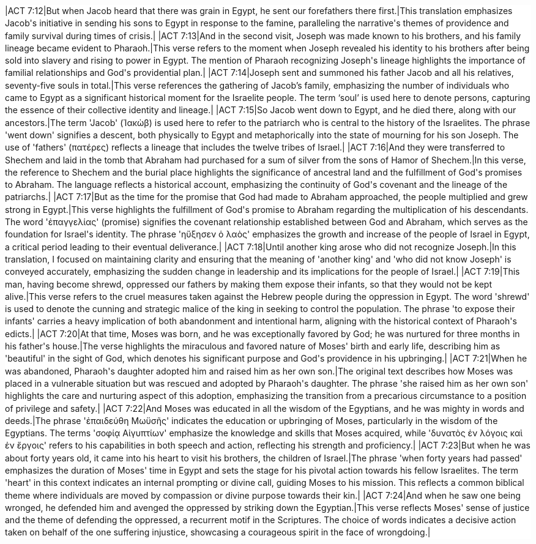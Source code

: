 |ACT 7:12|But when Jacob heard that there was grain in Egypt, he sent our forefathers there first.|This translation emphasizes Jacob's initiative in sending his sons to Egypt in response to the famine, paralleling the narrative's themes of providence and family survival during times of crisis.|
|ACT 7:13|And in the second visit, Joseph was made known to his brothers, and his family lineage became evident to Pharaoh.|This verse refers to the moment when Joseph revealed his identity to his brothers after being sold into slavery and rising to power in Egypt. The mention of Pharaoh recognizing Joseph's lineage highlights the importance of familial relationships and God's providential plan.|
|ACT 7:14|Joseph sent and summoned his father Jacob and all his relatives, seventy-five souls in total.|This verse references the gathering of Jacob’s family, emphasizing the number of individuals who came to Egypt as a significant historical moment for the Israelite people. The term ‘soul’ is used here to denote persons, capturing the essence of their collective identity and lineage.|
|ACT 7:15|So Jacob went down to Egypt, and he died there, along with our ancestors.|The term 'Jacob' (Ἰακὼβ) is used here to refer to the patriarch who is central to the history of the Israelites. The phrase 'went down' signifies a descent, both physically to Egypt and metaphorically into the state of mourning for his son Joseph. The use of 'fathers' (πατέρες) reflects a lineage that includes the twelve tribes of Israel.|
|ACT 7:16|And they were transferred to Shechem and laid in the tomb that Abraham had purchased for a sum of silver from the sons of Hamor of Shechem.|In this verse, the reference to Shechem and the burial place highlights the significance of ancestral land and the fulfillment of God's promises to Abraham. The language reflects a historical account, emphasizing the continuity of God's covenant and the lineage of the patriarchs.|
|ACT 7:17|But as the time for the promise that God had made to Abraham approached, the people multiplied and grew strong in Egypt.|This verse highlights the fulfillment of God's promise to Abraham regarding the multiplication of his descendants. The word 'ἐπαγγελίας' (promise) signifies the covenant relationship established between God and Abraham, which serves as the foundation for Israel's identity. The phrase 'ηὔξησεν ὁ λαὸς' emphasizes the growth and increase of the people of Israel in Egypt, a critical period leading to their eventual deliverance.|
|ACT 7:18|Until another king arose who did not recognize Joseph.|In this translation, I focused on maintaining clarity and ensuring that the meaning of 'another king' and 'who did not know Joseph' is conveyed accurately, emphasizing the sudden change in leadership and its implications for the people of Israel.|
|ACT 7:19|This man, having become shrewd, oppressed our fathers by making them expose their infants, so that they would not be kept alive.|This verse refers to the cruel measures taken against the Hebrew people during the oppression in Egypt. The word 'shrewd' is used to denote the cunning and strategic malice of the king in seeking to control the population. The phrase 'to expose their infants' carries a heavy implication of both abandonment and intentional harm, aligning with the historical context of Pharaoh's edicts.|
|ACT 7:20|At that time, Moses was born, and he was exceptionally favored by God; he was nurtured for three months in his father's house.|The verse highlights the miraculous and favored nature of Moses' birth and early life, describing him as 'beautiful' in the sight of God, which denotes his significant purpose and God's providence in his upbringing.|
|ACT 7:21|When he was abandoned, Pharaoh's daughter adopted him and raised him as her own son.|The original text describes how Moses was placed in a vulnerable situation but was rescued and adopted by Pharaoh's daughter. The phrase 'she raised him as her own son' highlights the care and nurturing aspect of this adoption, emphasizing the transition from a precarious circumstance to a position of privilege and safety.|
|ACT 7:22|And Moses was educated in all the wisdom of the Egyptians, and he was mighty in words and deeds.|The phrase 'ἐπαιδεύθη Μωϋσῆς' indicates the education or upbringing of Moses, particularly in the wisdom of the Egyptians. The terms 'σοφίᾳ Αἰγυπτίων' emphasize the knowledge and skills that Moses acquired, while 'δυνατὸς ἐν λόγοις καὶ ἐν ἔργοις' refers to his capabilities in both speech and action, reflecting his strength and proficiency.|
|ACT 7:23|But when he was about forty years old, it came into his heart to visit his brothers, the children of Israel.|The phrase 'when forty years had passed' emphasizes the duration of Moses' time in Egypt and sets the stage for his pivotal action towards his fellow Israelites. The term 'heart' in this context indicates an internal prompting or divine call, guiding Moses to his mission. This reflects a common biblical theme where individuals are moved by compassion or divine purpose towards their kin.|
|ACT 7:24|And when he saw one being wronged, he defended him and avenged the oppressed by striking down the Egyptian.|This verse reflects Moses' sense of justice and the theme of defending the oppressed, a recurrent motif in the Scriptures. The choice of words indicates a decisive action taken on behalf of the one suffering injustice, showcasing a courageous spirit in the face of wrongdoing.|
